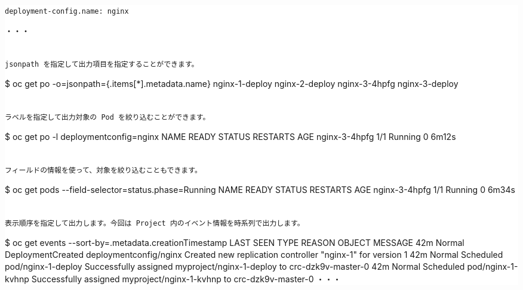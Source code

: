     deployment-config.name: nginx
・・・
```

jsonpath を指定して出力項目を指定することができます。

```
$ oc get po -o=jsonpath={.items[*].metadata.name}
nginx-1-deploy nginx-2-deploy nginx-3-4hpfg nginx-3-deploy
```

ラベルを指定して出力対象の Pod を絞り込むことができます。

```
$ oc get po -l deploymentconfig=nginx
NAME            READY   STATUS    RESTARTS   AGE
nginx-3-4hpfg   1/1     Running   0          6m12s
```

フィールドの情報を使って、対象を絞り込むこともできます。

```
$ oc get pods --field-selector=status.phase=Running
NAME            READY   STATUS    RESTARTS   AGE
nginx-3-4hpfg   1/1     Running   0          6m34s
```

表示順序を指定して出力します。今回は Project 内のイベント情報を時系列で出力します。

```
$ oc get events --sort-by=.metadata.creationTimestamp
LAST SEEN   TYPE      REASON                        OBJECT                           MESSAGE
42m         Normal    DeploymentCreated             deploymentconfig/nginx           Created new replication controller "nginx-1" for version 1
42m         Normal    Scheduled                     pod/nginx-1-deploy               Successfully assigned myproject/nginx-1-deploy to crc-dzk9v-master-0
42m         Normal    Scheduled                     pod/nginx-1-kvhnp                Successfully assigned myproject/nginx-1-kvhnp to crc-dzk9v-master-0
・・・
```
